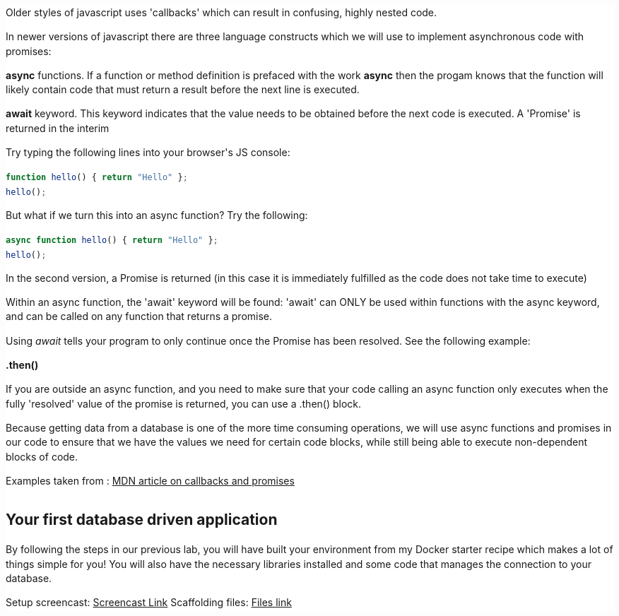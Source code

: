Older styles of javascript uses 'callbacks' which can result in confusing, highly nested code.

In newer versions of javascript there are three language constructs which we will use to implement asynchronous code with promises: 

__async__ functions.  If a function or method definition is prefaced with the work __async__ then the progam knows that the function will likely contain code that must return a result before the next line is executed.

__await__ keyword.  This keyword indicates that the value needs to be obtained before the next code is executed.  A 'Promise' is returned in the interim

Try typing the following lines into your browser's JS console:

```js
function hello() { return "Hello" };
hello();
```

But what if we turn this into an async function? Try the following:

```js
async function hello() { return "Hello" };
hello();
```
In the second version, a Promise is returned (in this case it is immediately fulfilled as the code does not take time to execute)

Within an async function, the 'await' keyword will be found: 'await' can ONLY be used within functions with the async keyword, and can be called on any function that returns a promise.

Using _await_ tells your program to only continue once the Promise has been resolved.  See the following example:



__.then()__ 

If you are outside an async function, and you need to make sure that your code calling an async function only executes when the fully 'resolved' value of the promise is returned, you can use a .then() block.


Because getting data from a database is one of the more time consuming operations, we will use async functions and promises in our code to ensure that we have the values we need for certain code blocks, while still being able to execute non-dependent blocks of code.


Examples taken from : 
[MDN article on callbacks and promises](https://developer.mozilla.org/en-US/docs/Learn/JavaScript/Asynchronous/Introducing)

## Your first database driven application

By following the steps in our previous lab, you will have built your environment from my Docker starter recipe which makes a lot of things simple for you!  You will also have the necessary libraries installed and some code that manages the connection to your database.

Setup screencast: [Screencast Link](https://roehampton.cloud.panopto.eu/Panopto/Pages/Viewer.aspx?id=c98901e7-f193-4b9b-b071-af3e018163fb)
Scaffolding files: [Files link](https://moodle.roehampton.ac.uk/mod/url/view.php?id=1269475)
